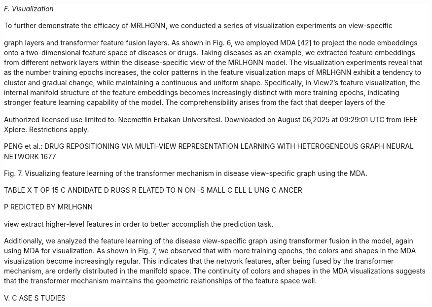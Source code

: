 
_F. Visualization_


To further demonstrate the efficacy of MRLHGNN, we conducted a series of visualization experiments on view-specific



graph layers and transformer feature fusion layers. As shown in
Fig. 6, we employed MDA [42] to project the node embeddings
onto a two-dimensional feature space of diseases or drugs.
Taking diseases as an example, we extracted feature embeddings
from different network layers within the disease-specific view
of the MRLHGNN model. The visualization experiments reveal
that as the number training epochs increases, the color patterns in
the feature visualization maps of MRLHGNN exhibit a tendency
to cluster and gradual change, while maintaining a continuous
and uniform shape. Specifically, in View2’s feature visualization, the internal manifold structure of the feature embeddings
becomes increasingly distinct with more training epochs, indicating stronger feature learning capability of the model. The
comprehensibility arises from the fact that deeper layers of the



Authorized licensed use limited to: Necmettin Erbakan Universitesi. Downloaded on August 06,2025 at 09:29:01 UTC from IEEE Xplore. Restrictions apply.


PENG et al.: DRUG REPOSITIONING VIA MULTI-VIEW REPRESENTATION LEARNING WITH HETEROGENEOUS GRAPH NEURAL NETWORK 1677


Fig. 7. Visualizing feature learning of the transformer mechanism in disease view-specific graph using the MDA.



TABLE X
T OP 15 C ANDIDATE D RUGS R ELATED TO N ON -S MALL C ELL L UNG C ANCER

P REDICTED BY MRLHGNN


view extract higher-level features in order to better accomplish
the prediction task.

Additionally, we analyzed the feature learning of the disease
view-specific graph using transformer fusion in the model, again
using MDA for visualization. As shown in Fig. 7, we observed
that with more training epochs, the colors and shapes in the
MDA visualization become increasingly regular. This indicates
that the network features, after being fused by the transformer
mechanism, are orderly distributed in the manifold space. The
continuity of colors and shapes in the MDA visualizations suggests that the transformer mechanism maintains the geometric
relationships of the feature space well.


V. C ASE S TUDIES
